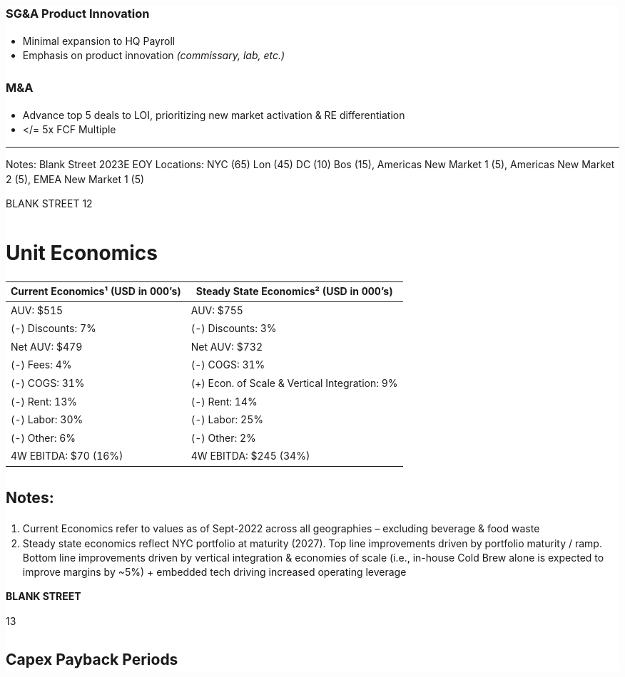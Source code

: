 ### SG&A Product Innovation
- Minimal expansion to HQ Payroll
- Emphasis on product innovation *(commissary, lab, etc.)*

### M&A
- Advance top 5 deals to LOI, prioritizing new market activation & RE differentiation
- </= 5x FCF Multiple

---

Notes: Blank Street 2023E EOY Locations: NYC (65) Lon (45) DC (10) Bos (15), Americas New Market 1 (5), Americas New Market 2 (5), EMEA New Market 1 (5)

BLANK STREET 12


# Unit Economics

| Current Economics¹ (USD in 000’s) | Steady State Economics² (USD in 000’s) |
|----------------------------------|---------------------------------------|
| AUV: $515                        | AUV: $755                             |
| (-) Discounts: 7%                | (-) Discounts: 3%                     |
| Net AUV: $479                    | Net AUV: $732                         |
| (-) Fees: 4%                     |  (-) COGS: 31%                        |
| (-) COGS: 31%                    |  (+) Econ. of Scale & Vertical Integration: 9% |
| (-) Rent: 13%                    |  (-) Rent: 14%                        |
| (-) Labor: 30%                   |  (-) Labor: 25%                       |
| (-) Other: 6%                    |  (-) Other: 2%                        |
| 4W EBITDA: $70 (16%)             | 4W EBITDA: $245 (34%)                 |

## Notes:
1. Current Economics refer to values as of Sept-2022 across all geographies – excluding beverage & food waste
2. Steady state economics reflect NYC portfolio at maturity (2027). Top line improvements driven by portfolio maturity / ramp. Bottom line improvements driven by vertical integration & economies of scale (i.e., in-house Cold Brew alone is expected to improve margins by ~5%) + embedded tech driving increased operating leverage

**BLANK STREET** 

13


## Capex Payback Periods
